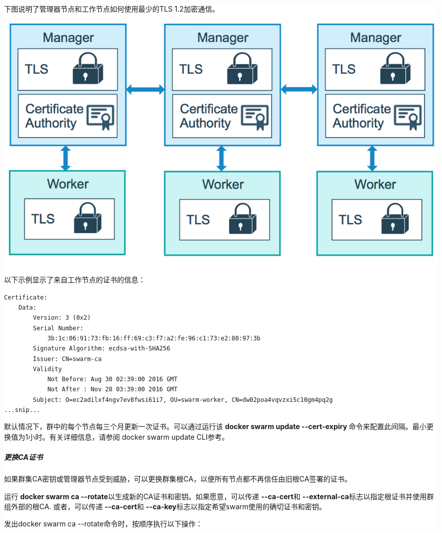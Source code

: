 下图说明了管理器节点和工作节点如何使用最少的TLS 1.2加密通信。

![tls图](media/2019-07-12-15-34-58.png)

以下示例显示了来自工作节点的证书的信息：
```
Certificate:
    Data:
        Version: 3 (0x2)
        Serial Number:
            3b:1c:06:91:73:fb:16:ff:69:c3:f7:a2:fe:96:c1:73:e2:80:97:3b
        Signature Algorithm: ecdsa-with-SHA256
        Issuer: CN=swarm-ca
        Validity
            Not Before: Aug 30 02:39:00 2016 GMT
            Not After : Nov 28 03:39:00 2016 GMT
        Subject: O=ec2adilxf4ngv7ev8fwsi61i7, OU=swarm-worker, CN=dw02poa4vqvzxi5c10gm4pq2g
...snip...
```
默认情况下，群中的每个节点每三个月更新一次证书。可以通过运行该 **docker swarm update --cert-expiry <TIME PERIOD>** 命令来配置此间隔。最小更换值为1小时。有关详细信息，请参阅 docker swarm update CLI参考。

##### 更换CA证书
如果群集CA密钥或管理器节点受到威胁，可以更换群集根CA，以便所有节点都不再信任由旧根CA签署的证书。

运行 **docker swarm ca --rotate**以生成新的CA证书和密钥。如果愿意，可以传递 **--ca-cert**和 **--external-ca**标志以指定根证书并使用群组外部的根CA. 或者，可以传递 **--ca-cert**和 **--ca-key**标志以指定希望swarm使用的确切证书和密钥。

发出docker swarm ca --rotate命令时，按顺序执行以下操作：
